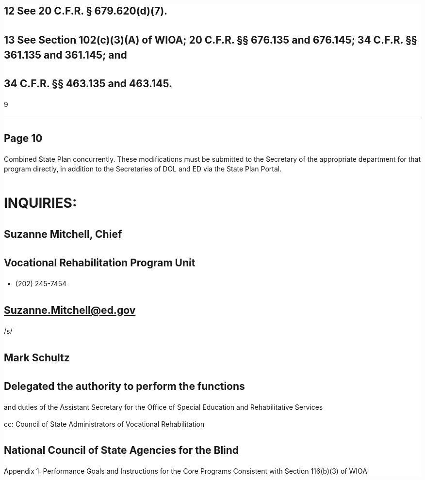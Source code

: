 
## 12 See 20 C.F.R. § 679.620(d)(7).
## 13 See Section 102(c)(3)(A) of WIOA; 20 C.F.R. §§ 676.135 and 676.145; 34 C.F.R. §§ 361.135 and 361.145; and
## 34 C.F.R. §§ 463.135 and 463.145.
9







---
## Page 10







Combined State Plan concurrently. These modifications must be submitted to the Secretary
of the appropriate department for that program directly, in addition to the Secretaries of DOL
and ED via the State Plan Portal.

# INQUIRIES:

## Suzanne Mitchell, Chief

## Vocational Rehabilitation Program Unit
- (202) 245-7454
## Suzanne.Mitchell@ed.gov


/s/
## Mark Schultz
## Delegated the authority to perform the functions
and duties of the Assistant Secretary for the Office
of Special Education and Rehabilitative Services


cc:  Council of State Administrators of Vocational Rehabilitation
## National Council of State Agencies for the Blind



Appendix 1: Performance Goals and Instructions for the Core Programs Consistent with Section
116(b)(3) of WIOA
